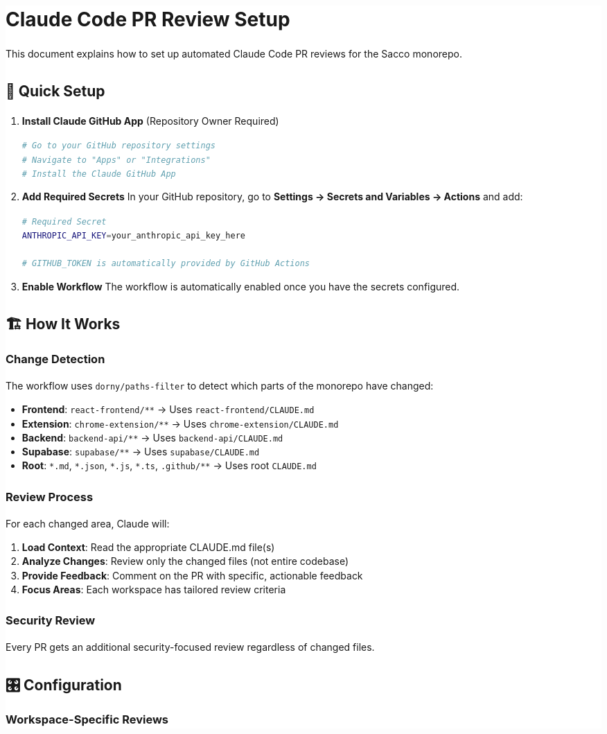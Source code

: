 # Claude Code PR Review Setup

This document explains how to set up automated Claude Code PR reviews for the Sacco monorepo.

## 🚀 Quick Setup

1. **Install Claude GitHub App** (Repository Owner Required)
   ```bash
   # Go to your GitHub repository settings
   # Navigate to "Apps" or "Integrations"
   # Install the Claude GitHub App
   ```

2. **Add Required Secrets**
   In your GitHub repository, go to **Settings → Secrets and Variables → Actions** and add:
   
   ```bash
   # Required Secret
   ANTHROPIC_API_KEY=your_anthropic_api_key_here
   
   # GITHUB_TOKEN is automatically provided by GitHub Actions
   ```

3. **Enable Workflow**
   The workflow is automatically enabled once you have the secrets configured.

## 🏗️ How It Works

### Change Detection
The workflow uses `dorny/paths-filter` to detect which parts of the monorepo have changed:

- **Frontend**: `react-frontend/**` → Uses `react-frontend/CLAUDE.md`
- **Extension**: `chrome-extension/**` → Uses `chrome-extension/CLAUDE.md` 
- **Backend**: `backend-api/**` → Uses `backend-api/CLAUDE.md`
- **Supabase**: `supabase/**` → Uses `supabase/CLAUDE.md`
- **Root**: `*.md`, `*.json`, `*.js`, `*.ts`, `.github/**` → Uses root `CLAUDE.md`

### Review Process
For each changed area, Claude will:

1. **Load Context**: Read the appropriate CLAUDE.md file(s)
2. **Analyze Changes**: Review only the changed files (not entire codebase)
3. **Provide Feedback**: Comment on the PR with specific, actionable feedback
4. **Focus Areas**: Each workspace has tailored review criteria

### Security Review
Every PR gets an additional security-focused review regardless of changed files.

## 🎛️ Configuration

### Workspace-Specific Reviews

